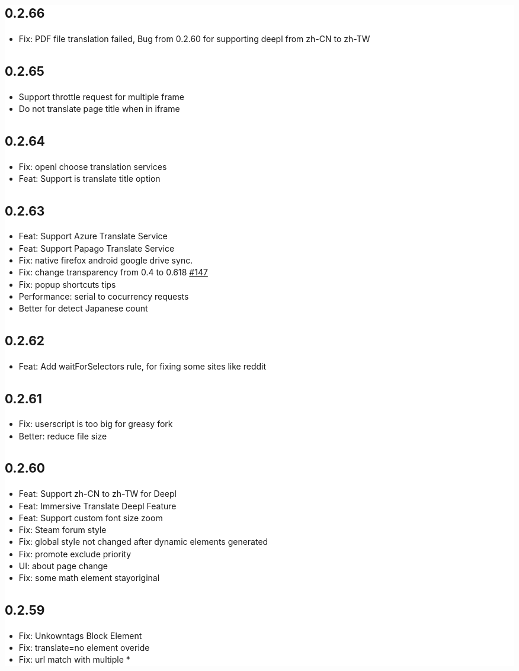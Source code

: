 ## 0.2.66

- Fix: PDF file translation failed, Bug from 0.2.60 for supporting deepl from
  zh-CN to zh-TW

## 0.2.65

- Support throttle request for multiple frame
- Do not translate page title when in iframe

## 0.2.64

- Fix: openl choose translation services
- Feat: Support is translate title option

## 0.2.63

- Feat: Support Azure Translate Service
- Feat: Support Papago Translate Service
- Fix: native firefox android google drive sync.
- Fix: change transparency from 0.4 to 0.618
  [#147](https://github.com/immersive-translate/immersive-translate/pull/147)
- Fix: popup shortcuts tips
- Performance: serial to cocurrency requests
- Better for detect Japanese count

## 0.2.62

- Feat: Add waitForSelectors rule, for fixing some sites like reddit

## 0.2.61

- Fix: userscript is too big for greasy fork
- Better: reduce file size

## 0.2.60

- Feat: Support zh-CN to zh-TW for Deepl
- Feat: Immersive Translate Deepl Feature
- Feat: Support custom font size zoom
- Fix: Steam forum style
- Fix: global style not changed after dynamic elements generated
- Fix: promote exclude priority
- UI: about page change
- Fix: some math element stayoriginal

## 0.2.59

- Fix: Unkowntags Block Element
- Fix: translate=no element overide
- Fix: url match with multiple \*
